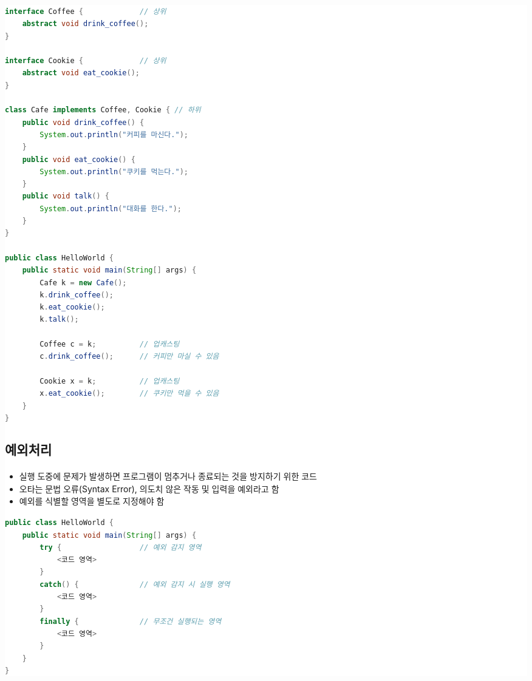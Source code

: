 ```java
interface Coffee {             // 상위
    abstract void drink_coffee();
}

interface Cookie {             // 상위
    abstract void eat_cookie();
}

class Cafe implements Coffee, Cookie { // 하위
    public void drink_coffee() {
        System.out.println("커피를 마신다.");
    }
    public void eat_cookie() {
        System.out.println("쿠키를 먹는다.");
    }
    public void talk() {
        System.out.println("대화를 한다.");
    }
}

public class HelloWorld {
    public static void main(String[] args) {
        Cafe k = new Cafe();
        k.drink_coffee();
        k.eat_cookie();
        k.talk();
        
        Coffee c = k;          // 업캐스팅
        c.drink_coffee();      // 커피만 마실 수 있음
        
        Cookie x = k;          // 업캐스팅
        x.eat_cookie();        // 쿠키만 먹을 수 있음
    }
}
```

## 예외처리
- 실행 도중에 문제가 발생하면 프로그램이 멈추거나 종료되는 것을 방지하기 위한 코드
- 오타는 문법 오류(Syntax Error), 의도치 않은 작동 및 입력을 예외라고 함
- 예외를 식별할 영역을 별도로 지정해야 함

```java
public class HelloWorld {
    public static void main(String[] args) {
        try {                  // 예외 감지 영역
            <코드 영역>
        }
        catch() {              // 예외 감지 시 실행 영역
            <코드 영역>
        }
        finally {              // 무조건 실행되는 영역
            <코드 영역>
        }
    }
}
```

